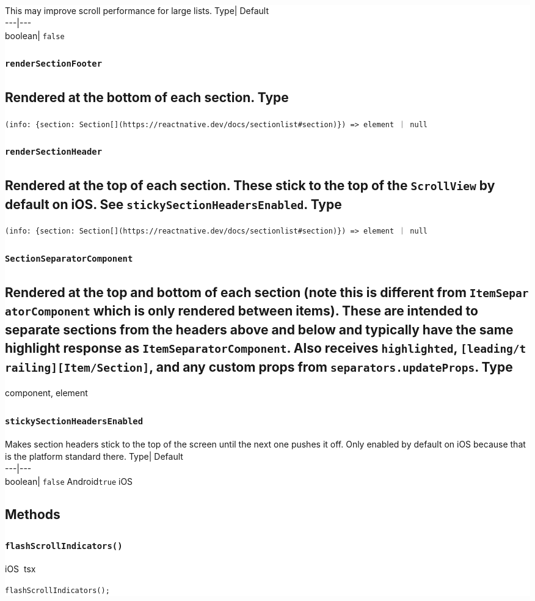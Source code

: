 This may improve scroll performance for large lists.
Type| Default  
---|---  
boolean| `false`  
### `renderSectionFooter`[​](https://reactnative.dev/docs/sectionlist#rendersectionfooter "Direct link to rendersectionfooter")
Rendered at the bottom of each section.
Type  
---  
`(info: {section: Section[](https://reactnative.dev/docs/sectionlist#section)}) => element ｜ null`  
### `renderSectionHeader`[​](https://reactnative.dev/docs/sectionlist#rendersectionheader "Direct link to rendersectionheader")
Rendered at the top of each section. These stick to the top of the `ScrollView` by default on iOS. See `stickySectionHeadersEnabled`.
Type  
---  
`(info: {section: Section[](https://reactnative.dev/docs/sectionlist#section)}) => element ｜ null`  
### `SectionSeparatorComponent`[​](https://reactnative.dev/docs/sectionlist#sectionseparatorcomponent "Direct link to sectionseparatorcomponent")
Rendered at the top and bottom of each section (note this is different from `ItemSeparatorComponent` which is only rendered between items). These are intended to separate sections from the headers above and below and typically have the same highlight response as `ItemSeparatorComponent`. Also receives `highlighted`, `[leading/trailing][Item/Section]`, and any custom props from `separators.updateProps`.
Type  
---  
component, element  
### `stickySectionHeadersEnabled`[​](https://reactnative.dev/docs/sectionlist#stickysectionheadersenabled "Direct link to stickysectionheadersenabled")
Makes section headers stick to the top of the screen until the next one pushes it off. Only enabled by default on iOS because that is the platform standard there.
Type| Default  
---|---  
boolean| `false` Android`true` iOS  
## Methods[​](https://reactnative.dev/docs/sectionlist#methods "Direct link to Methods")
### `flashScrollIndicators()`
iOS
[​](https://reactnative.dev/docs/sectionlist#flashscrollindicators-ios "Direct link to flashscrollindicators-ios")
tsx
```
flashScrollIndicators();
```
